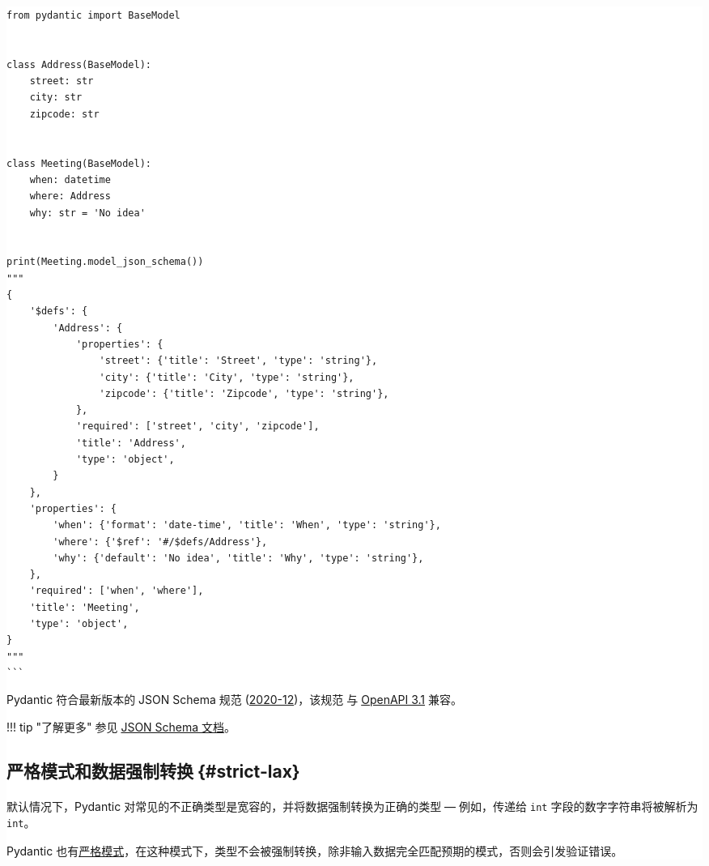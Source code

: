     from pydantic import BaseModel


    class Address(BaseModel):
        street: str
        city: str
        zipcode: str


    class Meeting(BaseModel):
        when: datetime
        where: Address
        why: str = 'No idea'


    print(Meeting.model_json_schema())
    """
    {
        '$defs': {
            'Address': {
                'properties': {
                    'street': {'title': 'Street', 'type': 'string'},
                    'city': {'title': 'City', 'type': 'string'},
                    'zipcode': {'title': 'Zipcode', 'type': 'string'},
                },
                'required': ['street', 'city', 'zipcode'],
                'title': 'Address',
                'type': 'object',
            }
        },
        'properties': {
            'when': {'format': 'date-time', 'title': 'When', 'type': 'string'},
            'where': {'$ref': '#/$defs/Address'},
            'why': {'default': 'No idea', 'title': 'Why', 'type': 'string'},
        },
        'required': ['when', 'where'],
        'title': 'Meeting',
        'type': 'object',
    }
    """
    ```

Pydantic 符合最新版本的 JSON Schema 规范
([2020-12](https://json-schema.org/draft/2020-12/release-notes.html))，该规范
与 [OpenAPI 3.1](https://spec.openapis.org/oas/v3.1.0.html) 兼容。

!!! tip "了解更多"
    参见 [JSON Schema 文档](concepts/json_schema.md)。

## 严格模式和数据强制转换 {#strict-lax}

默认情况下，Pydantic 对常见的不正确类型是宽容的，并将数据强制转换为正确的类型 &mdash;
例如，传递给 `int` 字段的数字字符串将被解析为 `int`。

Pydantic 也有[严格模式](concepts/strict_mode.md)，在这种模式下，类型不会被强制转换，除非输入数据完全匹配预期的模式，否则会引发验证错误。
